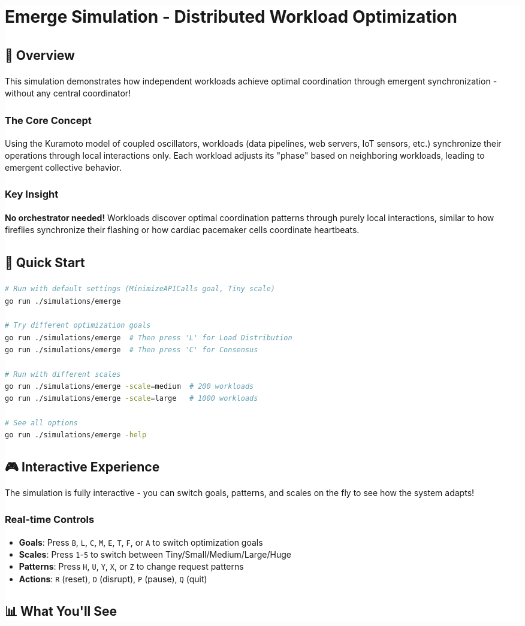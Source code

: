 # Emerge Simulation - Distributed Workload Optimization

## 🎯 Overview

This simulation demonstrates how independent workloads achieve optimal coordination through emergent synchronization - without any central coordinator!

### The Core Concept

Using the Kuramoto model of coupled oscillators, workloads (data pipelines, web servers, IoT sensors, etc.) synchronize their operations through local interactions only. Each workload adjusts its "phase" based on neighboring workloads, leading to emergent collective behavior.

### Key Insight

**No orchestrator needed!** Workloads discover optimal coordination patterns through purely local interactions, similar to how fireflies synchronize their flashing or how cardiac pacemaker cells coordinate heartbeats.

## 🚀 Quick Start

```bash
# Run with default settings (MinimizeAPICalls goal, Tiny scale)
go run ./simulations/emerge

# Try different optimization goals
go run ./simulations/emerge  # Then press 'L' for Load Distribution
go run ./simulations/emerge  # Then press 'C' for Consensus

# Run with different scales
go run ./simulations/emerge -scale=medium  # 200 workloads
go run ./simulations/emerge -scale=large   # 1000 workloads

# See all options
go run ./simulations/emerge -help
```

## 🎮 Interactive Experience

The simulation is fully interactive - you can switch goals, patterns, and scales on the fly to see how the system adapts!

### Real-time Controls

- **Goals**: Press `B`, `L`, `C`, `M`, `E`, `T`, `F`, or `A` to switch optimization goals
- **Scales**: Press `1`-`5` to switch between Tiny/Small/Medium/Large/Huge
- **Patterns**: Press `H`, `U`, `Y`, `X`, or `Z` to change request patterns
- **Actions**: `R` (reset), `D` (disrupt), `P` (pause), `Q` (quit)

## 📊 What You'll See
